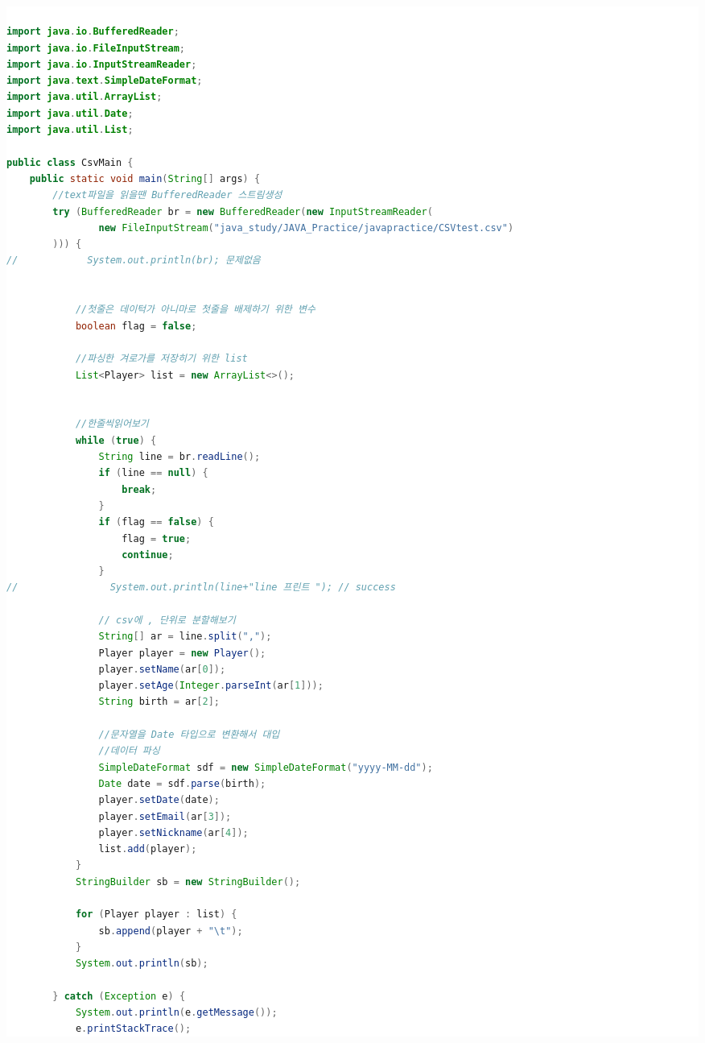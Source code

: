 ```java

import java.io.BufferedReader;
import java.io.FileInputStream;
import java.io.InputStreamReader;
import java.text.SimpleDateFormat;
import java.util.ArrayList;
import java.util.Date;
import java.util.List;

public class CsvMain {
    public static void main(String[] args) {
        //text파일을 읽을땐 BufferedReader 스트림생성
        try (BufferedReader br = new BufferedReader(new InputStreamReader(
                new FileInputStream("java_study/JAVA_Practice/javapractice/CSVtest.csv")
        ))) {
//            System.out.println(br); 문제없음


            //첫줄은 데이턱가 아니마로 첫줄을 배제하기 위한 변수
            boolean flag = false;

            //파싱한 겨로가를 저장히기 위한 list
            List<Player> list = new ArrayList<>();


            //한줄씩읽어보기
            while (true) {
                String line = br.readLine();
                if (line == null) {
                    break;
                }
                if (flag == false) {
                    flag = true;
                    continue;
                }
//                System.out.println(line+"line 프린트 "); // success

                // csv에 , 단위로 분할해보기
                String[] ar = line.split(",");
                Player player = new Player();
                player.setName(ar[0]);
                player.setAge(Integer.parseInt(ar[1]));
                String birth = ar[2];

                //문자열을 Date 타입으로 변환해서 대입
                //데이터 파싱
                SimpleDateFormat sdf = new SimpleDateFormat("yyyy-MM-dd");
                Date date = sdf.parse(birth);
                player.setDate(date);
                player.setEmail(ar[3]);
                player.setNickname(ar[4]);
                list.add(player);
            }
            StringBuilder sb = new StringBuilder();

            for (Player player : list) {
                sb.append(player + "\t");
            }
            System.out.println(sb);

        } catch (Exception e) {
            System.out.println(e.getMessage());
            e.printStackTrace();
```

[//]: # (### 외부라이브러리 사용시 사용방법 from Maven )